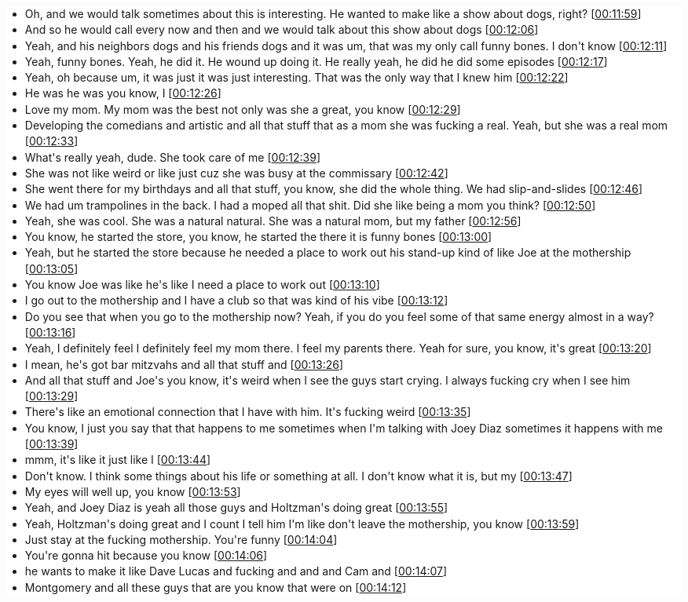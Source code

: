 *  Oh, and we would talk sometimes about this is interesting. He wanted to make like a show about dogs, right? [[00:11:59](https://www.youtube.com/watch?v=y5Fgr91CamI&t=719.72s)]
*  And so he would call every now and then and we would talk about this show about dogs [[00:12:06](https://www.youtube.com/watch?v=y5Fgr91CamI&t=726.4399999999999s)]
*  Yeah, and his neighbors dogs and his friends dogs and it was um, that was my only call funny bones. I don't know [[00:12:11](https://www.youtube.com/watch?v=y5Fgr91CamI&t=731.76s)]
*  Yeah, funny bones. Yeah, he did it. He wound up doing it. He really yeah, he did he did some episodes [[00:12:17](https://www.youtube.com/watch?v=y5Fgr91CamI&t=737.4399999999999s)]
*  Yeah, oh because um, it was just it was just interesting. That was the only way that I knew him [[00:12:22](https://www.youtube.com/watch?v=y5Fgr91CamI&t=742.0s)]
*  He was he was you know, I [[00:12:26](https://www.youtube.com/watch?v=y5Fgr91CamI&t=746.68s)]
*  Love my mom. My mom was the best not only was she a great, you know [[00:12:29](https://www.youtube.com/watch?v=y5Fgr91CamI&t=749.0s)]
*  Developing the comedians and artistic and all that stuff that as a mom she was fucking a real. Yeah, but she was a real mom [[00:12:33](https://www.youtube.com/watch?v=y5Fgr91CamI&t=753.28s)]
*  What's really yeah, dude. She took care of me [[00:12:39](https://www.youtube.com/watch?v=y5Fgr91CamI&t=759.52s)]
*  She was not like weird or like just cuz she was busy at the commissary [[00:12:42](https://www.youtube.com/watch?v=y5Fgr91CamI&t=762.16s)]
*  She went there for my birthdays and all that stuff, you know, she did the whole thing. We had slip-and-slides [[00:12:46](https://www.youtube.com/watch?v=y5Fgr91CamI&t=766.12s)]
*  We had um trampolines in the back. I had a moped all that shit. Did she like being a mom you think? [[00:12:50](https://www.youtube.com/watch?v=y5Fgr91CamI&t=770.56s)]
*  Yeah, she was cool. She was a natural natural. She was a natural mom, but my father [[00:12:56](https://www.youtube.com/watch?v=y5Fgr91CamI&t=776.12s)]
*  You know, he started the store, you know, he started the there it is funny bones [[00:13:00](https://www.youtube.com/watch?v=y5Fgr91CamI&t=780.72s)]
*  Yeah, but he started the store because he needed a place to work out his stand-up kind of like Joe at the mothership [[00:13:05](https://www.youtube.com/watch?v=y5Fgr91CamI&t=785.1600000000001s)]
*  You know Joe was like he's like I need a place to work out [[00:13:10](https://www.youtube.com/watch?v=y5Fgr91CamI&t=790.4s)]
*  I go out to the mothership and I have a club so that was kind of his vibe [[00:13:12](https://www.youtube.com/watch?v=y5Fgr91CamI&t=792.9200000000001s)]
*  Do you see that when you go to the mothership now? Yeah, if you do you feel some of that same energy almost in a way? [[00:13:16](https://www.youtube.com/watch?v=y5Fgr91CamI&t=796.36s)]
*  Yeah, I definitely feel I definitely feel my mom there. I feel my parents there. Yeah for sure, you know, it's great [[00:13:20](https://www.youtube.com/watch?v=y5Fgr91CamI&t=800.88s)]
*  I mean, he's got bar mitzvahs and all that stuff and [[00:13:26](https://www.youtube.com/watch?v=y5Fgr91CamI&t=806.24s)]
*  And all that stuff and Joe's you know, it's weird when I see the guys start crying. I always fucking cry when I see him [[00:13:29](https://www.youtube.com/watch?v=y5Fgr91CamI&t=809.28s)]
*  There's like an emotional connection that I have with him. It's fucking weird [[00:13:35](https://www.youtube.com/watch?v=y5Fgr91CamI&t=815.5600000000001s)]
*  You know, I just you say that that happens to me sometimes when I'm talking with Joey Diaz sometimes it happens with me [[00:13:39](https://www.youtube.com/watch?v=y5Fgr91CamI&t=819.52s)]
*  mmm, it's like it just like I [[00:13:44](https://www.youtube.com/watch?v=y5Fgr91CamI&t=824.64s)]
*  Don't know. I think some things about his life or something at all. I don't know what it is, but my [[00:13:47](https://www.youtube.com/watch?v=y5Fgr91CamI&t=827.72s)]
*  My eyes will well up, you know [[00:13:53](https://www.youtube.com/watch?v=y5Fgr91CamI&t=833.36s)]
*  Yeah, and Joey Diaz is yeah all those guys and Holtzman's doing great [[00:13:55](https://www.youtube.com/watch?v=y5Fgr91CamI&t=835.7199999999999s)]
*  Yeah, Holtzman's doing great and I count I tell him I'm like don't leave the mothership, you know [[00:13:59](https://www.youtube.com/watch?v=y5Fgr91CamI&t=839.0799999999999s)]
*  Just stay at the fucking mothership. You're funny [[00:14:04](https://www.youtube.com/watch?v=y5Fgr91CamI&t=844.04s)]
*  You're gonna hit because you know [[00:14:06](https://www.youtube.com/watch?v=y5Fgr91CamI&t=846.4799999999999s)]
*  he wants to make it like Dave Lucas and fucking and and and Cam and [[00:14:07](https://www.youtube.com/watch?v=y5Fgr91CamI&t=847.88s)]
*  Montgomery and all these guys that are you know that were on [[00:14:12](https://www.youtube.com/watch?v=y5Fgr91CamI&t=852.8399999999999s)]